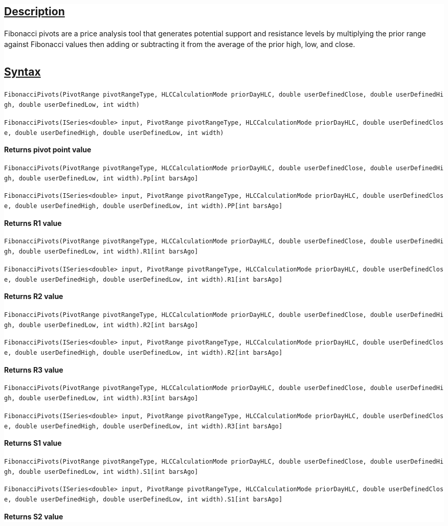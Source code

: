 ## [Description](https://developer.ninjatrader.com/docs/desktop/fibonacci_pivots\#description)

Fibonacci pivots are a price analysis tool that generates potential support and resistance levels by multiplying the prior range against Fibonacci values then adding or subtracting it from the average of the prior high, low, and close.

## [Syntax](https://developer.ninjatrader.com/docs/desktop/fibonacci_pivots\#syntax)

`FibonacciPivots(PivotRange pivotRangeType, HLCCalculationMode priorDayHLC, double userDefinedClose, double userDefinedHigh, double userDefinedLow, int width)`

`FibonacciPivots(ISeries<double> input, PivotRange pivotRangeType, HLCCalculationMode priorDayHLC, double userDefinedClose, double userDefinedHigh, double userDefinedLow, int width)`

**Returns pivot point value**

`FibonacciPivots(PivotRange pivotRangeType, HLCCalculationMode priorDayHLC, double userDefinedClose, double userDefinedHigh, double userDefinedLow, int width).Pp[int barsAgo]`

`FibonacciPivots(ISeries<double> input, PivotRange pivotRangeType, HLCCalculationMode priorDayHLC, double userDefinedClose, double userDefinedHigh, double userDefinedLow, int width).PP[int barsAgo]`

**Returns R1 value**

`FibonacciPivots(PivotRange pivotRangeType, HLCCalculationMode priorDayHLC, double userDefinedClose, double userDefinedHigh, double userDefinedLow, int width).R1[int barsAgo]`

`FibonacciPivots(ISeries<double> input, PivotRange pivotRangeType, HLCCalculationMode priorDayHLC, double userDefinedClose, double userDefinedHigh, double userDefinedLow, int width).R1[int barsAgo]`

**Returns R2 value**

`FibonacciPivots(PivotRange pivotRangeType, HLCCalculationMode priorDayHLC, double userDefinedClose, double userDefinedHigh, double userDefinedLow, int width).R2[int barsAgo]`

`FibonacciPivots(ISeries<double> input, PivotRange pivotRangeType, HLCCalculationMode priorDayHLC, double userDefinedClose, double userDefinedHigh, double userDefinedLow, int width).R2[int barsAgo]`

**Returns R3 value**

`FibonacciPivots(PivotRange pivotRangeType, HLCCalculationMode priorDayHLC, double userDefinedClose, double userDefinedHigh, double userDefinedLow, int width).R3[int barsAgo]`

`FibonacciPivots(ISeries<double> input, PivotRange pivotRangeType, HLCCalculationMode priorDayHLC, double userDefinedClose, double userDefinedHigh, double userDefinedLow, int width).R3[int barsAgo]`

**Returns S1 value**

`FibonacciPivots(PivotRange pivotRangeType, HLCCalculationMode priorDayHLC, double userDefinedClose, double userDefinedHigh, double userDefinedLow, int width).S1[int barsAgo]`

`FibonacciPivots(ISeries<double> input, PivotRange pivotRangeType, HLCCalculationMode priorDayHLC, double userDefinedClose, double userDefinedHigh, double userDefinedLow, int width).S1[int barsAgo]`

**Returns S2 value**
